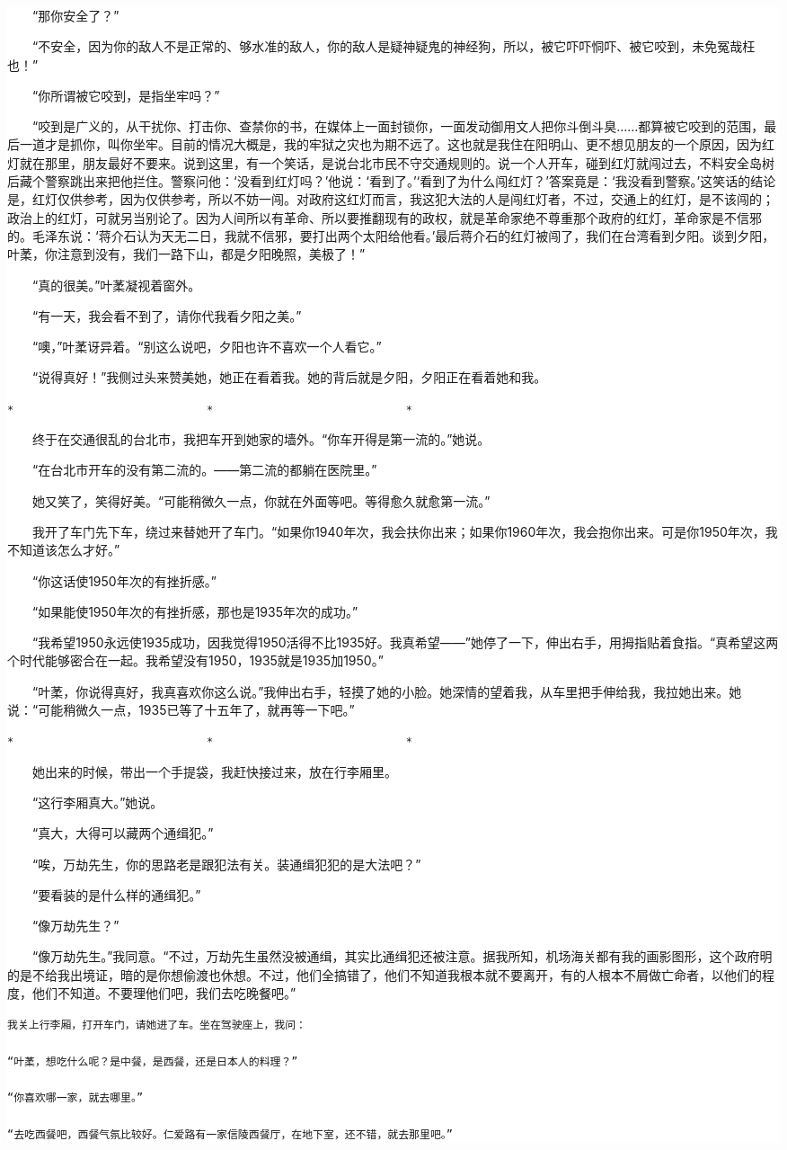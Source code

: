 　　“那你安全了？”

　　“不安全，因为你的敌人不是正常的、够水准的敌人，你的敌人是疑神疑鬼的神经狗，所以，被它吓吓恫吓、被它咬到，未免冤哉枉也！”

　　“你所谓被它咬到，是指坐牢吗？”

　　“咬到是广义的，从干扰你、打击你、查禁你的书，在媒体上一面封锁你，一面发动御用文人把你斗倒斗臭……都算被它咬到的范围，最后一道才是抓你，叫你坐牢。目前的情况大概是，我的牢狱之灾也为期不远了。这也就是我住在阳明山、更不想见朋友的一个原因，因为红灯就在那里，朋友最好不要来。说到这里，有一个笑话，是说台北市民不守交通规则的。说一个人开车，碰到红灯就闯过去，不料安全岛树后藏个警察跳出来把他拦住。警察问他：‘没看到红灯吗？’他说：‘看到了。’‘看到了为什么闯红灯？’答案竟是：‘我没看到警察。’这笑话的结论是，红灯仅供参考，因为仅供参考，所以不妨一闯。对政府这红灯而言，我这犯大法的人是闯红灯者，不过，交通上的红灯，是不该闯的；政治上的红灯，可就另当别论了。因为人间所以有革命、所以要推翻现有的政权，就是革命家绝不尊重那个政府的红灯，革命家是不信邪的。毛泽东说：‘蒋介石认为天无二日，我就不信邪，要打出两个太阳给他看。’最后蒋介石的红灯被闯了，我们在台湾看到夕阳。谈到夕阳，叶葇，你注意到没有，我们一路下山，都是夕阳晚照，美极了！”

　　“真的很美。”叶葇凝视着窗外。

　　“有一天，我会看不到了，请你代我看夕阳之美。”

　　“噢，”叶葇讶异着。“别这么说吧，夕阳也许不喜欢一个人看它。”

　　“说得真好！”我侧过头来赞美她，她正在看着我。她的背后就是夕阳，夕阳正在看着她和我。

    *                              *                              *

　　终于在交通很乱的台北市，我把车开到她家的墙外。“你车开得是第一流的。”她说。

　　“在台北市开车的没有第二流的。——第二流的都躺在医院里。”

　　她又笑了，笑得好美。“可能稍微久一点，你就在外面等吧。等得愈久就愈第一流。”

　　我开了车门先下车，绕过来替她开了车门。“如果你1940年次，我会扶你出来；如果你1960年次，我会抱你出来。可是你1950年次，我不知道该怎么才好。”

　　“你这话使1950年次的有挫折感。”

　　“如果能使1950年次的有挫折感，那也是1935年次的成功。”

　　“我希望1950永远使1935成功，因我觉得1950活得不比1935好。我真希望——”她停了一下，伸出右手，用拇指贴着食指。“真希望这两个时代能够密合在一起。我希望没有1950，1935就是1935加1950。”

　　“叶葇，你说得真好，我真喜欢你这么说。”我伸出右手，轻摸了她的小脸。她深情的望着我，从车里把手伸给我，我拉她出来。她说：“可能稍微久一点，1935已等了十五年了，就再等一下吧。”

    *                              *                              *

　　她出来的时候，带出一个手提袋，我赶快接过来，放在行李厢里。

　　“这行李厢真大。”她说。

　　“真大，大得可以藏两个通缉犯。”

　　“唉，万劫先生，你的思路老是跟犯法有关。装通缉犯犯的是大法吧？”

　　“要看装的是什么样的通缉犯。”

　　“像万劫先生？”

　　“像万劫先生。”我同意。“不过，万劫先生虽然没被通缉，其实比通缉犯还被注意。据我所知，机场海关都有我的画影图形，这个政府明的是不给我出境证，暗的是你想偷渡也休想。不过，他们全搞错了，他们不知道我根本就不要离开，有的人根本不屑做亡命者，以他们的程度，他们不知道。不要理他们吧，我们去吃晚餐吧。”

    我关上行李厢，打开车门，请她进了车。坐在驾驶座上，我问：

    “叶葇，想吃什么呢？是中餐，是西餐，还是日本人的料理？”

    “你喜欢哪一家，就去哪里。”

    “去吃西餐吧，西餐气氛比较好。仁爱路有一家信陵西餐厅，在地下室，还不错，就去那里吧。”
